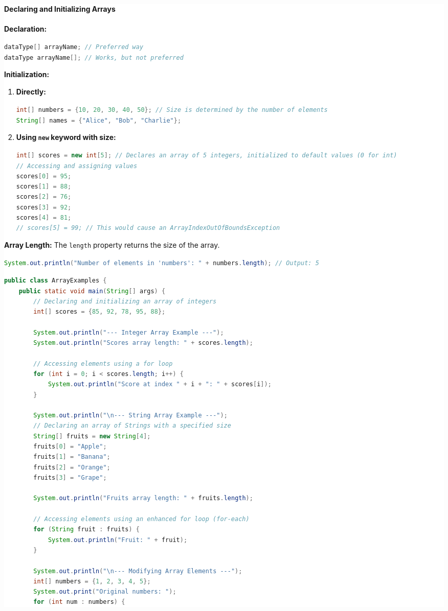 #### Declaring and Initializing Arrays

**Declaration:**
```java
dataType[] arrayName; // Preferred way
dataType arrayName[]; // Works, but not preferred
```

**Initialization:**
1.  **Directly:**
    ```java
    int[] numbers = {10, 20, 30, 40, 50}; // Size is determined by the number of elements
    String[] names = {"Alice", "Bob", "Charlie"};
    ```
2.  **Using `new` keyword with size:**
    ```java
    int[] scores = new int[5]; // Declares an array of 5 integers, initialized to default values (0 for int)
    // Accessing and assigning values
    scores[0] = 95;
    scores[1] = 88;
    scores[2] = 76;
    scores[3] = 92;
    scores[4] = 81;
    // scores[5] = 99; // This would cause an ArrayIndexOutOfBoundsException
    ```

**Array Length:**
The `length` property returns the size of the array.
```java
System.out.println("Number of elements in 'numbers': " + numbers.length); // Output: 5
```

```java
public class ArrayExamples {
    public static void main(String[] args) {
        // Declaring and initializing an array of integers
        int[] scores = {85, 92, 78, 95, 88};

        System.out.println("--- Integer Array Example ---");
        System.out.println("Scores array length: " + scores.length);

        // Accessing elements using a for loop
        for (int i = 0; i < scores.length; i++) {
            System.out.println("Score at index " + i + ": " + scores[i]);
        }

        System.out.println("\n--- String Array Example ---");
        // Declaring an array of Strings with a specified size
        String[] fruits = new String[4];
        fruits[0] = "Apple";
        fruits[1] = "Banana";
        fruits[2] = "Orange";
        fruits[3] = "Grape";

        System.out.println("Fruits array length: " + fruits.length);

        // Accessing elements using an enhanced for loop (for-each)
        for (String fruit : fruits) {
            System.out.println("Fruit: " + fruit);
        }

        System.out.println("\n--- Modifying Array Elements ---");
        int[] numbers = {1, 2, 3, 4, 5};
        System.out.print("Original numbers: ");
        for (int num : numbers) {
```